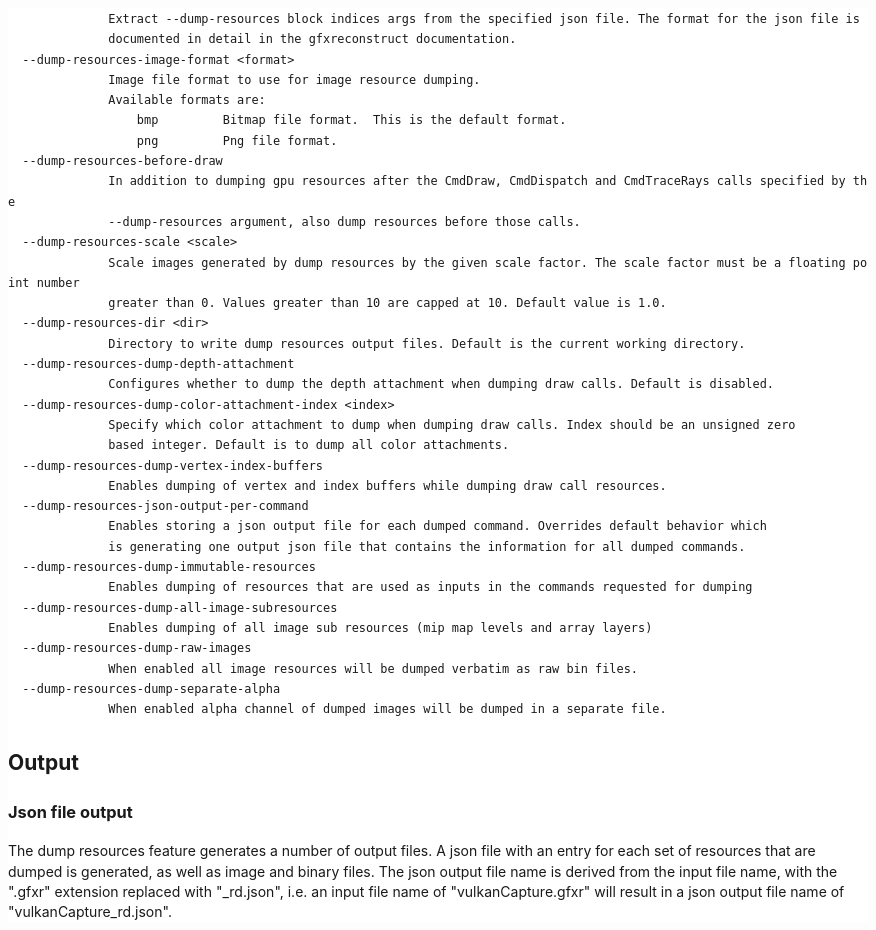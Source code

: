 ```text
              Extract --dump-resources block indices args from the specified json file. The format for the json file is 
              documented in detail in the gfxreconstruct documentation.
  --dump-resources-image-format <format>
              Image file format to use for image resource dumping.
              Available formats are:
                  bmp         Bitmap file format.  This is the default format.
                  png         Png file format.
  --dump-resources-before-draw
              In addition to dumping gpu resources after the CmdDraw, CmdDispatch and CmdTraceRays calls specified by the
              --dump-resources argument, also dump resources before those calls.
  --dump-resources-scale <scale>
              Scale images generated by dump resources by the given scale factor. The scale factor must be a floating point number
              greater than 0. Values greater than 10 are capped at 10. Default value is 1.0.
  --dump-resources-dir <dir>
              Directory to write dump resources output files. Default is the current working directory.
  --dump-resources-dump-depth-attachment
              Configures whether to dump the depth attachment when dumping draw calls. Default is disabled.
  --dump-resources-dump-color-attachment-index <index>
              Specify which color attachment to dump when dumping draw calls. Index should be an unsigned zero
              based integer. Default is to dump all color attachments.
  --dump-resources-dump-vertex-index-buffers
              Enables dumping of vertex and index buffers while dumping draw call resources.
  --dump-resources-json-output-per-command
              Enables storing a json output file for each dumped command. Overrides default behavior which
              is generating one output json file that contains the information for all dumped commands.
  --dump-resources-dump-immutable-resources
              Enables dumping of resources that are used as inputs in the commands requested for dumping
  --dump-resources-dump-all-image-subresources
              Enables dumping of all image sub resources (mip map levels and array layers)
  --dump-resources-dump-raw-images
              When enabled all image resources will be dumped verbatim as raw bin files.
  --dump-resources-dump-separate-alpha
              When enabled alpha channel of dumped images will be dumped in a separate file.
```

## Output

### Json file output

The dump resources feature generates a number of output files. A json file with an entry for each set of resources that are dumped is generated, as well as image and binary files. The json output file name is derived from the input file name, with the ".gfxr" extension replaced with "_rd.json", i.e. an input file
name of "vulkanCapture.gfxr" will result in a json output file name of "vulkanCapture_rd.json".
